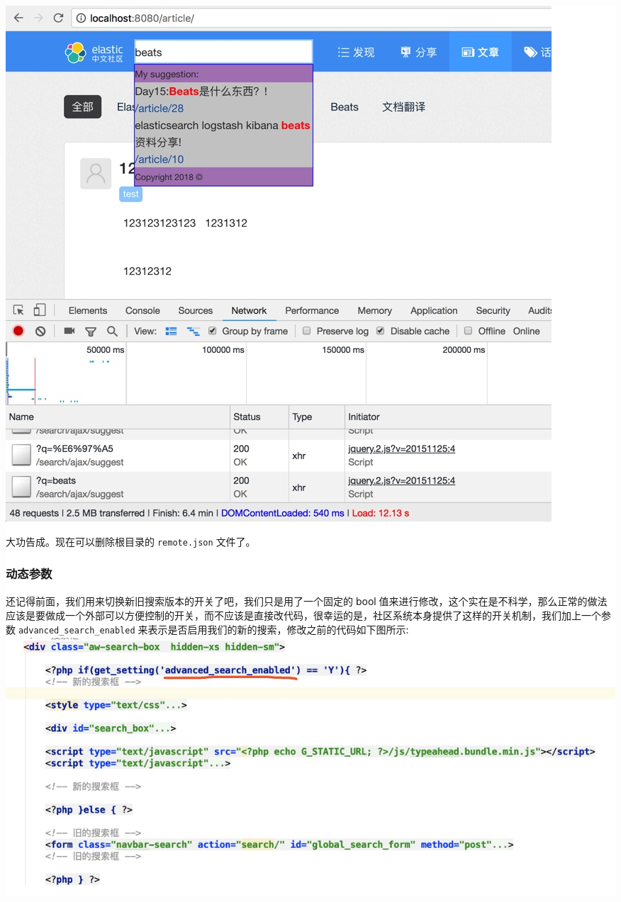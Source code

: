 ![](/media/15308021492726/15314108350459.jpg)

大功告成。现在可以删除根目录的 `remote.json`  文件了。

### 动态参数
还记得前面，我们用来切换新旧搜索版本的开关了吧，我们只是用了一个固定的 bool 值来进行修改，这个实在是不科学，那么正常的做法应该是要做成一个外部可以方便控制的开关，而不应该是直接改代码，很幸运的是，社区系统本身提供了这样的开关机制，我们加上一个参数 `advanced_search_enabled` 来表示是否启用我们的新的搜索，修改之前的代码如下图所示:
![](/media/15308021492726/15487698804708.jpg)
